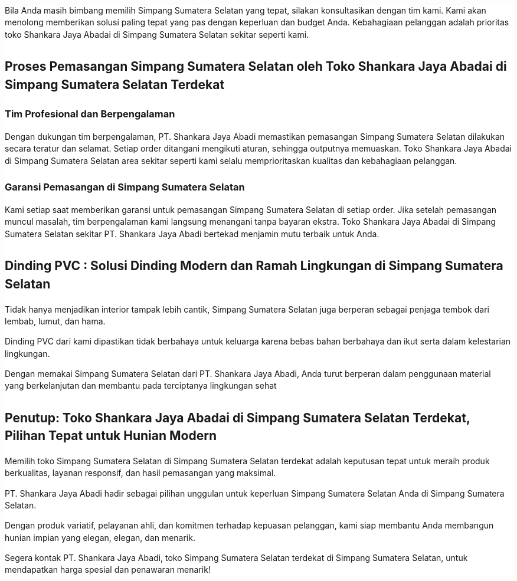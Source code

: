 Bila Anda masih bimbang memilih Simpang Sumatera Selatan yang tepat, silakan konsultasikan dengan tim kami. Kami akan menolong memberikan solusi paling tepat yang pas dengan keperluan dan budget Anda. Kebahagiaan pelanggan adalah prioritas toko Shankara Jaya Abadai di Simpang Sumatera Selatan sekitar seperti kami.

## Proses Pemasangan Simpang Sumatera Selatan oleh Toko Shankara Jaya Abadai di Simpang Sumatera Selatan Terdekat

### Tim Profesional dan Berpengalaman

Dengan dukungan tim berpengalaman, PT. Shankara Jaya Abadi memastikan pemasangan Simpang Sumatera Selatan dilakukan secara teratur dan selamat. Setiap order ditangani mengikuti aturan, sehingga outputnya memuaskan. Toko Shankara Jaya Abadai di Simpang Sumatera Selatan area sekitar seperti kami selalu memprioritaskan kualitas dan kebahagiaan pelanggan.

### Garansi Pemasangan di Simpang Sumatera Selatan

Kami setiap saat memberikan garansi untuk pemasangan Simpang Sumatera Selatan di setiap order. Jika setelah pemasangan muncul masalah, tim berpengalaman kami langsung menangani tanpa bayaran ekstra. Toko Shankara Jaya Abadai di Simpang Sumatera Selatan sekitar PT. Shankara Jaya Abadi bertekad menjamin mutu terbaik untuk Anda.

##  Dinding PVC : Solusi Dinding Modern dan Ramah Lingkungan di Simpang Sumatera Selatan

Tidak hanya menjadikan interior tampak lebih cantik, Simpang Sumatera Selatan juga berperan sebagai penjaga tembok dari lembab, lumut, dan hama.

 Dinding PVC  dari kami dipastikan tidak berbahaya untuk keluarga karena bebas bahan berbahaya dan ikut serta dalam kelestarian lingkungan.

Dengan memakai Simpang Sumatera Selatan dari PT. Shankara Jaya Abadi, Anda turut berperan dalam penggunaan material yang berkelanjutan dan membantu pada terciptanya lingkungan sehat

## Penutup: Toko Shankara Jaya Abadai di Simpang Sumatera Selatan Terdekat, Pilihan Tepat untuk Hunian Modern

Memilih toko Simpang Sumatera Selatan di Simpang Sumatera Selatan terdekat adalah keputusan tepat untuk meraih produk berkualitas, layanan responsif, dan hasil pemasangan yang maksimal.

PT. Shankara Jaya Abadi hadir sebagai pilihan unggulan untuk keperluan Simpang Sumatera Selatan Anda di Simpang Sumatera Selatan.

Dengan produk variatif, pelayanan ahli, dan komitmen terhadap kepuasan pelanggan, kami siap membantu Anda membangun hunian impian yang elegan, elegan, dan menarik.

Segera kontak PT. Shankara Jaya Abadi, toko Simpang Sumatera Selatan terdekat di Simpang Sumatera Selatan, untuk mendapatkan harga spesial dan penawaran menarik!